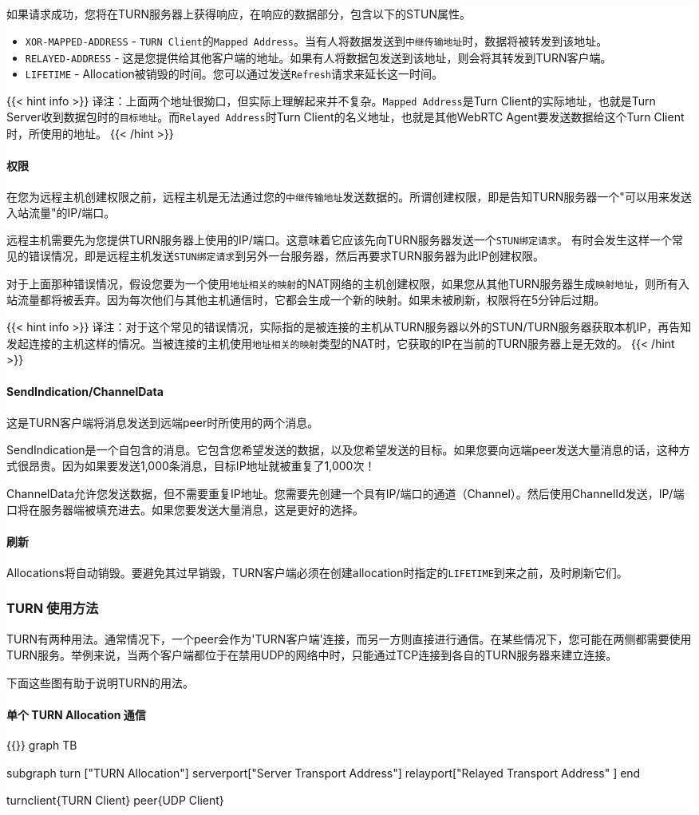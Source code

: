 如果请求成功，您将在TURN服务器上获得响应，在响应的数据部分，包含以下的STUN属性。
* `XOR-MAPPED-ADDRESS` - `TURN Client`的`Mapped Address`。当有人将数据发送到`中继传输地址`时，数据将被转发到该地址。
* `RELAYED-ADDRESS` - 这是您提供给其他客户端的地址。如果有人将数据包发送到该地址，则会将其转发到TURN客户端。
* `LIFETIME` - Allocation被销毁的时间。您可以通过发送`Refresh`请求来延长这一时间。

{{< hint info >}}
译注：上面两个地址很拗口，但实际上理解起来并不复杂。`Mapped Address`是Turn Client的实际地址，也就是Turn Server收到数据包时的`目标地址`。而`Relayed Address`时Turn Client的名义地址，也就是其他WebRTC Agent要发送数据给这个Turn Client时，所使用的地址。
{{< /hint >}}

#### 权限

在您为远程主机创建权限之前，远程主机是无法通过您的`中继传输地址`发送数据的。所谓创建权限，即是告知TURN服务器一个"可以用来发送入站流量"的IP/端口。

远程主机需要先为您提供TURN服务器上使用的IP/端口。这意味着它应该先向TURN服务器发送一个`STUN绑定请求`。 有时会发生这样一个常见的错误情况，即是远程主机发送`STUN绑定请求`到另外一台服务器，然后再要求TURN服务器为此IP创建权限。

对于上面那种错误情况，假设您要为一个使用`地址相关的映射`的NAT网络的主机创建权限，如果您从其他TURN服务器生成`映射地址`，则所有入站流量都将被丢弃。因为每次他们与其他主机通信时，它都会生成一个新的映射。如果未被刷新，权限将在5分钟后过期。

{{< hint info >}}
译注：对于这个常见的错误情况，实际指的是被连接的主机从TURN服务器以外的STUN/TURN服务器获取本机IP，再告知发起连接的主机这样的情况。当被连接的主机使用`地址相关的映射`类型的NAT时，它获取的IP在当前的TURN服务器上是无效的。
{{< /hint >}}

#### SendIndication/ChannelData

这是TURN客户端将消息发送到远端peer时所使用的两个消息。

SendIndication是一个自包含的消息。它包含您希望发送的数据，以及您希望发送的目标。如果您要向远端peer发送大量消息的话，这种方式很昂贵。因为如果要发送1,000条消息，目标IP地址就被重复了1,000次！

ChannelData允许您发送数据，但不需要重复IP地址。您需要先创建一个具有IP/端口的通道（Channel）。然后使用ChannelId发送，IP/端口将在服务器端被填充进去。如果您要发送大量消息，这是更好的选择。

#### 刷新

Allocations将自动销毁。要避免其过早销毁，TURN客户端必须在创建allocation时指定的`LIFETIME`到来之前，及时刷新它们。

### TURN 使用方法

TURN有两种用法。通常情况下，一个peer会作为'TURN客户端'连接，而另一方则直接进行通信。在某些情况下，您可能在两侧都需要使用TURN服务。举例来说，当两个客户端都位于在禁用UDP的网络中时，只能通过TCP连接到各自的TURN服务器来建立连接。

下面这些图有助于说明TURN的用法。

#### 单个 TURN Allocation 通信
{{<mermaid>}}
graph TB

subgraph turn ["TURN Allocation"]
  serverport["Server Transport Address"]
  relayport["Relayed Transport Address" ]
  end

turnclient{TURN Client}
peer{UDP Client}
